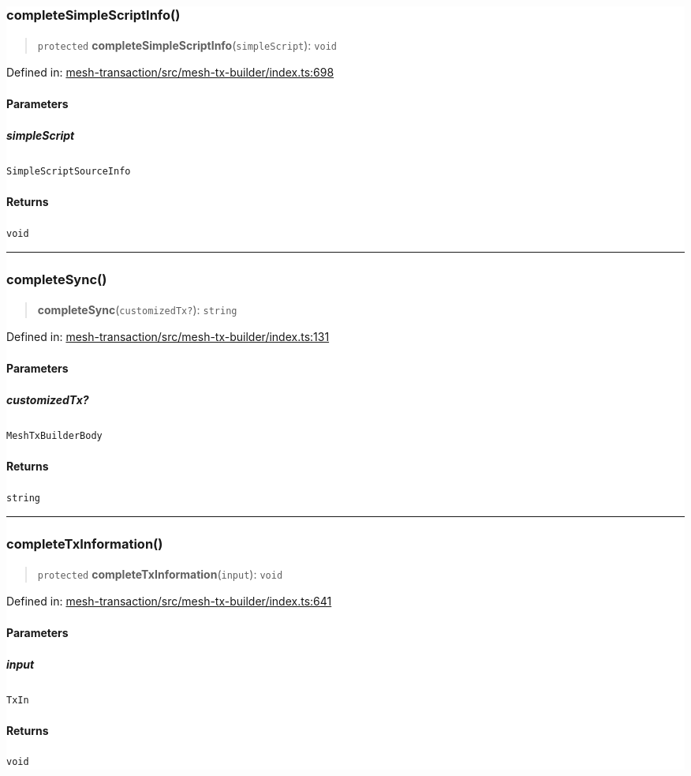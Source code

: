 ### completeSimpleScriptInfo()

> `protected` **completeSimpleScriptInfo**(`simpleScript`): `void`

Defined in: [mesh-transaction/src/mesh-tx-builder/index.ts:698](https://github.com/MeshJS/mesh/blob/1abde1553cbd7cf2cf4e40197fc0de9e4a7d0f49/packages/mesh-transaction/src/mesh-tx-builder/index.ts#L698)

#### Parameters

##### simpleScript

`SimpleScriptSourceInfo`

#### Returns

`void`

***

### completeSync()

> **completeSync**(`customizedTx?`): `string`

Defined in: [mesh-transaction/src/mesh-tx-builder/index.ts:131](https://github.com/MeshJS/mesh/blob/1abde1553cbd7cf2cf4e40197fc0de9e4a7d0f49/packages/mesh-transaction/src/mesh-tx-builder/index.ts#L131)

#### Parameters

##### customizedTx?

`MeshTxBuilderBody`

#### Returns

`string`

***

### completeTxInformation()

> `protected` **completeTxInformation**(`input`): `void`

Defined in: [mesh-transaction/src/mesh-tx-builder/index.ts:641](https://github.com/MeshJS/mesh/blob/1abde1553cbd7cf2cf4e40197fc0de9e4a7d0f49/packages/mesh-transaction/src/mesh-tx-builder/index.ts#L641)

#### Parameters

##### input

`TxIn`

#### Returns

`void`
